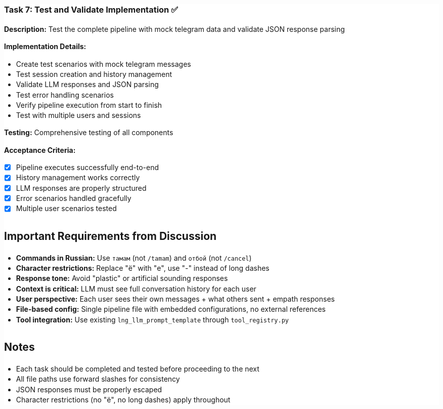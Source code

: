 
### Task 7: Test and Validate Implementation ✅
**Description:** Test the complete pipeline with mock telegram data and validate JSON response parsing

**Implementation Details:**
- Create test scenarios with mock telegram messages
- Test session creation and history management
- Validate LLM responses and JSON parsing
- Test error handling scenarios
- Verify pipeline execution from start to finish
- Test with multiple users and sessions

**Testing:** Comprehensive testing of all components

**Acceptance Criteria:**
- [x] Pipeline executes successfully end-to-end
- [x] History management works correctly
- [x] LLM responses are properly structured
- [x] Error scenarios handled gracefully
- [x] Multiple user scenarios tested

## Important Requirements from Discussion
- **Commands in Russian:** Use `тамам` (not `/tamam`) and `отбой` (not `/cancel`)
- **Character restrictions:** Replace "ё" with "е", use "-" instead of long dashes
- **Response tone:** Avoid "plastic" or artificial sounding responses
- **Context is critical:** LLM must see full conversation history for each user
- **User perspective:** Each user sees their own messages + what others sent + empath responses
- **File-based config:** Single pipeline file with embedded configurations, no external references
- **Tool integration:** Use existing `lng_llm_prompt_template` through `tool_registry.py`

## Notes
- Each task should be completed and tested before proceeding to the next
- All file paths use forward slashes for consistency
- JSON responses must be properly escaped
- Character restrictions (no "ё", no long dashes) apply throughout
